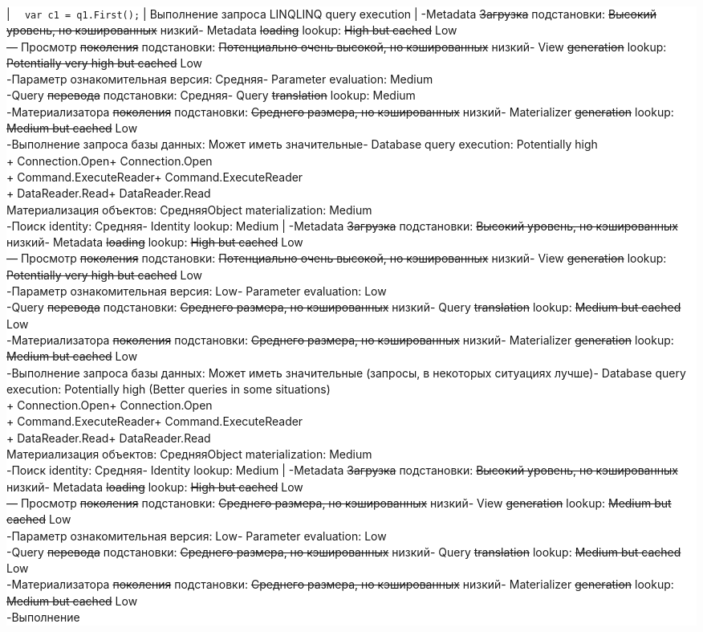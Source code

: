 | `  var c1 = q1.First();`                                                                             | <span data-ttu-id="8d0f2-191">Выполнение запроса LINQ</span><span class="sxs-lookup"><span data-stu-id="8d0f2-191">LINQ query execution</span></span>      | <span data-ttu-id="8d0f2-192">-Metadata ~~Загрузка~~ подстановки: ~~Высокий уровень, но кэшированных~~ низкий</span><span class="sxs-lookup"><span data-stu-id="8d0f2-192">- Metadata ~~loading~~ lookup: ~~High but cached~~ Low</span></span> <br/> <span data-ttu-id="8d0f2-193">— Просмотр ~~поколения~~ подстановки: ~~Потенциально очень высокой, но кэшированных~~ низкий</span><span class="sxs-lookup"><span data-stu-id="8d0f2-193">- View ~~generation~~ lookup: ~~Potentially very high but cached~~ Low</span></span> <br/> <span data-ttu-id="8d0f2-194">-Параметр ознакомительная версия: Средняя</span><span class="sxs-lookup"><span data-stu-id="8d0f2-194">- Parameter evaluation: Medium</span></span> <br/> <span data-ttu-id="8d0f2-195">-Query ~~перевода~~ подстановки: Средняя</span><span class="sxs-lookup"><span data-stu-id="8d0f2-195">- Query ~~translation~~ lookup: Medium</span></span> <br/> <span data-ttu-id="8d0f2-196">-Материализатора ~~поколения~~ подстановки: ~~Среднего размера, но кэшированных~~ низкий</span><span class="sxs-lookup"><span data-stu-id="8d0f2-196">- Materializer ~~generation~~ lookup: ~~Medium but cached~~ Low</span></span> <br/> <span data-ttu-id="8d0f2-197">-Выполнение запроса базы данных: Может иметь значительные</span><span class="sxs-lookup"><span data-stu-id="8d0f2-197">- Database query execution: Potentially high</span></span> <br/> <span data-ttu-id="8d0f2-198">+ Connection.Open</span><span class="sxs-lookup"><span data-stu-id="8d0f2-198">+ Connection.Open</span></span> <br/> <span data-ttu-id="8d0f2-199">+ Command.ExecuteReader</span><span class="sxs-lookup"><span data-stu-id="8d0f2-199">+ Command.ExecuteReader</span></span> <br/> <span data-ttu-id="8d0f2-200">+ DataReader.Read</span><span class="sxs-lookup"><span data-stu-id="8d0f2-200">+ DataReader.Read</span></span> <br/> <span data-ttu-id="8d0f2-201">Материализация объектов: Средняя</span><span class="sxs-lookup"><span data-stu-id="8d0f2-201">Object materialization: Medium</span></span> <br/> <span data-ttu-id="8d0f2-202">-Поиск identity: Средняя</span><span class="sxs-lookup"><span data-stu-id="8d0f2-202">- Identity lookup: Medium</span></span> | <span data-ttu-id="8d0f2-203">-Metadata ~~Загрузка~~ подстановки: ~~Высокий уровень, но кэшированных~~ низкий</span><span class="sxs-lookup"><span data-stu-id="8d0f2-203">- Metadata ~~loading~~ lookup: ~~High but cached~~ Low</span></span> <br/> <span data-ttu-id="8d0f2-204">— Просмотр ~~поколения~~ подстановки: ~~Потенциально очень высокой, но кэшированных~~ низкий</span><span class="sxs-lookup"><span data-stu-id="8d0f2-204">- View ~~generation~~ lookup: ~~Potentially very high but cached~~ Low</span></span> <br/> <span data-ttu-id="8d0f2-205">-Параметр ознакомительная версия: Low</span><span class="sxs-lookup"><span data-stu-id="8d0f2-205">- Parameter evaluation: Low</span></span> <br/> <span data-ttu-id="8d0f2-206">-Query ~~перевода~~ подстановки: ~~Среднего размера, но кэшированных~~ низкий</span><span class="sxs-lookup"><span data-stu-id="8d0f2-206">- Query ~~translation~~ lookup: ~~Medium but cached~~ Low</span></span> <br/> <span data-ttu-id="8d0f2-207">-Материализатора ~~поколения~~ подстановки: ~~Среднего размера, но кэшированных~~ низкий</span><span class="sxs-lookup"><span data-stu-id="8d0f2-207">- Materializer ~~generation~~ lookup: ~~Medium but cached~~ Low</span></span> <br/> <span data-ttu-id="8d0f2-208">-Выполнение запроса базы данных: Может иметь значительные (запросы, в некоторых ситуациях лучше)</span><span class="sxs-lookup"><span data-stu-id="8d0f2-208">- Database query execution: Potentially high (Better queries in some situations)</span></span> <br/> <span data-ttu-id="8d0f2-209">+ Connection.Open</span><span class="sxs-lookup"><span data-stu-id="8d0f2-209">+ Connection.Open</span></span> <br/> <span data-ttu-id="8d0f2-210">+ Command.ExecuteReader</span><span class="sxs-lookup"><span data-stu-id="8d0f2-210">+ Command.ExecuteReader</span></span> <br/> <span data-ttu-id="8d0f2-211">+ DataReader.Read</span><span class="sxs-lookup"><span data-stu-id="8d0f2-211">+ DataReader.Read</span></span> <br/> <span data-ttu-id="8d0f2-212">Материализация объектов: Средняя</span><span class="sxs-lookup"><span data-stu-id="8d0f2-212">Object materialization: Medium</span></span> <br/> <span data-ttu-id="8d0f2-213">-Поиск identity: Средняя</span><span class="sxs-lookup"><span data-stu-id="8d0f2-213">- Identity lookup: Medium</span></span> | <span data-ttu-id="8d0f2-214">-Metadata ~~Загрузка~~ подстановки: ~~Высокий уровень, но кэшированных~~ низкий</span><span class="sxs-lookup"><span data-stu-id="8d0f2-214">- Metadata ~~loading~~ lookup: ~~High but cached~~ Low</span></span> <br/> <span data-ttu-id="8d0f2-215">— Просмотр ~~поколения~~ подстановки: ~~Среднего размера, но кэшированных~~ низкий</span><span class="sxs-lookup"><span data-stu-id="8d0f2-215">- View ~~generation~~ lookup: ~~Medium but cached~~ Low</span></span> <br/> <span data-ttu-id="8d0f2-216">-Параметр ознакомительная версия: Low</span><span class="sxs-lookup"><span data-stu-id="8d0f2-216">- Parameter evaluation: Low</span></span> <br/> <span data-ttu-id="8d0f2-217">-Query ~~перевода~~ подстановки: ~~Среднего размера, но кэшированных~~ низкий</span><span class="sxs-lookup"><span data-stu-id="8d0f2-217">- Query ~~translation~~ lookup: ~~Medium but cached~~ Low</span></span> <br/> <span data-ttu-id="8d0f2-218">-Материализатора ~~поколения~~ подстановки: ~~Среднего размера, но кэшированных~~ низкий</span><span class="sxs-lookup"><span data-stu-id="8d0f2-218">- Materializer ~~generation~~ lookup: ~~Medium but cached~~ Low</span></span> <br/> <span data-ttu-id="8d0f2-219">-Выполнение